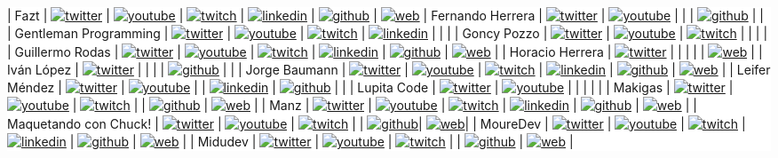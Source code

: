 | Fazt | [![twitter]](https://twitter.com/fazttech) | [![youtube]](https://www.youtube.com/fazttech) | [![twitch]](https://www.twitch.tv/fazttech) | [![linkedin]](https://www.linkedin.com/in/fazttech) | [![github]](https://github.com/fazttech) | [![web]](https://www.faztweb.com/)
| Fernando Herrera        | [![twitter]](https://twitter.com/Fernando_Her85)  | [![youtube]](https://www.youtube.com/c/FernandoHerreraCr)               |                                                          |                                                                        |  [![github]](https://github.com/Klerith) |  |
| Gentleman Programming   | [![twitter]](https://twitter.com/G_Programming)   | [![youtube]](https://www.youtube.com/c/GentlemanProgramming)            | [![twitch]](https://www.twitch.tv/gentleman_programming) | [![linkedin]](https://www.linkedin.com/company/gentleman-programming/) |                                                                |                                                        |
| Goncy Pozzo             | [![twitter]](https://twitter.com/Goncy)           | [![youtube]](https://www.youtube.com/c/GonzaloPozzo)                    | [![twitch]](https://twitch.gonzalopozzo.com)             |                                                                        |                                                                |                                                        | 
| Guillermo Rodas             | [![twitter]](https://twitter.com/glrodasz)           | [![youtube]](https://www.youtube.com/c/guillermorodas)                    | [![twitch]](https://twitch.com/guillermorodas)             | [![linkedin]](https://www.linkedin.com/in/guillermorodas) | [![github]](https://github.com/glrodasz) | [![web]](https://guillermorodas.com/)                                                        | 
| Horacio Herrera         | [![twitter]](https://twitter.com/hhg2288)         |                                                                         |                                                          |                                                                        |                                                                | [![web]](https://www.horacioh.com/)                    |
| Iván López              | [![twitter]](https://twitter.com/ivanlhz)         |                                                                         |                                                          |                                                                        | [![github]](https://github.com/ivanlhz)                        |                                                        |
| Jorge Baumann           | [![twitter]](https://twitter.com/baumannzone)     | [![youtube]](https://www.youtube.com/RambitoJS)                         | [![twitch]](https://www.twitch.tv/baumannzone)           | [![linkedin]](https://www.linkedin.com/in/baumannzone/)                | [![github]](https://github.com/baumannzone)                    | [![web]](https://baumannzone.dev)               |
| Leifer Méndez | [![twitter]](https://twitter.com/LeiferMendez) | [![youtube]](https://www.youtube.com/channel/UCgrIGp5QAnC0J8LfNJxDRDw) | | [![linkedin]](https://www.linkedin.com/in/leifermendez/) | [![github]](https://github.com/leifermendez) |  |
| Lupita Code             | [![twitter]](https://twitter.com/lupitacode)      | [![youtube]](https://www.youtube.com/c/LupitaCode)                      |                                                          |                                                                        |                                                                |                                                        | 
| Makigas                 | [![twitter]](https://twitter.com/makigas)         | [![youtube]](https://www.youtube.com/c/makigas)                         | [![twitch]](https://www.twitch.tv/danirod_)              |                                                                        | [![github]](https://github.com/makigas)                        | [![web]](https://www.makigas.es/)                      |
| Manz                    | [![twitter]](https://twitter.com/Manz)            | [![youtube]](https://www.youtube.com/c/ManzDev)                         | [![twitch]](https://www.twitch.tv/manzdev)               | [![linkedin]](https://www.linkedin.com/in/joseromanhdez/)              | [![github]](https://github.com/ManzDev)                        | [![web]](https://manz.dev/)                            |
| Maquetando con Chuck!   | [![twitter]](https://twitter.com/oneeyedman)      | [![youtube]](https://www.youtube.com/channel/UCN45ASD_OiJgmH8CW_4T8wA)  | [![twitch]](https://www.twitch.tv/guanaiman)             |                                                                        | [![github]](https://github.com/oneeyedman/maquetando-con-chuck)| [![web]](https://spacenomads.com/maquetando-con-chuck/)|
| MoureDev                | [![twitter]](https://twitter.com/mouredev)        | [![youtube]](https://youtube.com/mouredevapps)                          | [![twitch]](https://www.twitch.tv/mouredev)              | [![linkedin]](https://www.linkedin.com/in/braismoure/)                 | [![github]](https://github.com/mouredev)                       | [![web]](https://moure.dev/)                           |
| Midudev                 | [![twitter]](https://twitter.com/midudev)         | [![youtube]](https://www.youtube.com/c/midudev)                         | [![twitch]](https://www.twitch.tv/midudev)               |                                                                        | [![github]](https://github.com/midudev)                        | [![web]](https://midu.dev/)                            |

[twitter]: https://firebasestorage.googleapis.com/v0/b/dev-com-cdc48.appspot.com/o/twitter_icon-icons.com_66688.png?alt=media&token=f413e76a-08d4-4259-92e9-d1fa41d62ecd "Twitter"
[youtube]: https://firebasestorage.googleapis.com/v0/b/dev-com-cdc48.appspot.com/o/1491580651-yumminkysocialmedia28_83061.png?alt=media&token=3cfbf587-9d88-4c55-ac42-3b0b32c6578f "Youtube"
[twitch]: https://firebasestorage.googleapis.com/v0/b/dev-com-cdc48.appspot.com/o/twitch_icon_146123.png?alt=media&token=a1bd09c2-22ae-4b18-93de-55fe2aaab7f3 "Twitch"
[linkedin]: https://firebasestorage.googleapis.com/v0/b/dev-com-cdc48.appspot.com/o/linkedin_icon-icons.com_65929.png?alt=media&token=5bdf302c-6710-4460-93b2-8221dec7e344 "Linkedin"
[github]: https://firebasestorage.googleapis.com/v0/b/dev-com-cdc48.appspot.com/o/Github_icon-icons.com_66788.png?alt=media&token=217a6801-50de-4c06-9349-47a8fe3f0c24 "Github"
[web]: https://firebasestorage.googleapis.com/v0/b/dev-com-cdc48.appspot.com/o/emblemweb_93503.png?alt=media&token=ee5df6e3-35fe-49be-a3d0-f4ce621d18a0 "Web"